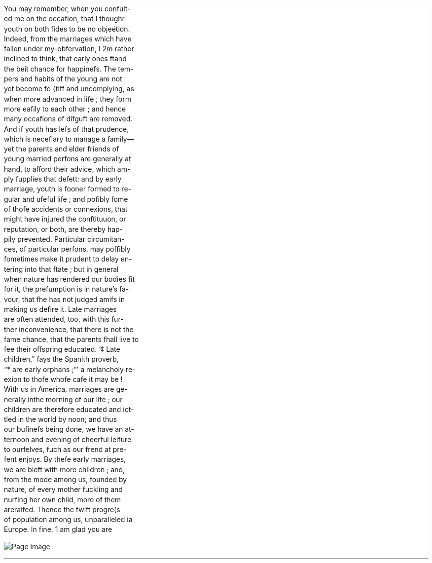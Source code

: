 You may remember, when you confult-  
ed me on the occafion, that I thoughr  
youth on both fides to be no objeétion.  
Indeed, from the marriages which have  
fallen under my-obfervation, I 2m rather  
inclined to think, that early ones ftand  
the beit chance for happinefs. The tem-  
pers and habits of the young are not  
yet become fo {tiff and uncomplying, as  
when more advanced in life ; they form  
more eafily to each other ; and hence  
many occafions of difguft are removed.  
And if youth has lefs of that prudence,  
which is neceflary to manage a family—  
yet the parents and elder friends of  
young married perfons are generally at  
hand, to afford their advice, which am-  
ply fupplies that defett: and by early  
marriage, youth is fooner formed to re-  
gular and ufeful life ; and pofibly fome  
of thofe accidents or connexions, that  
might have injured the conftituuon, or  
reputation, or both, are thereby hap-  
pily prevented. Particular circumitan-  
ces, of particular perfons, may poffibly  
fometimes make it prudent to delay en-  
tering into that ftate ; but in general  
when nature has rendered our bodies fit  
for it, the prefumption is in nature’s fa-  
vour, that fhe has not judged amifs in  
making us defire it. Late marriages  
are often attended, too, with this fur-  
ther inconvenience, that there is not the  
fame chance, that the parents fhall live to  
fee their offspring educated. ‘¢ Late  
children,” fays the Spanith proverb,  
“* are early orphans ;”’ a melancholy re-  
exion to thofe whofe cafe it may be !  
With us in America, marriages are ge-  
nerally inthe morning of our life ; our  
children are therefore educated and ict-  
tled in the world by noon; and thus  
our bufinefs being done, we have an at-  
ternoon and evening of cheerful leifure  
to ourfelves, fuch as our frend at pre-  
fent enjoys. By thefe early marriages,  
we are bleft with more children ; and,  
from the mode among us, founded by  
nature, of every mother fuckling and  
nurfing her own child, more of them  
areraifed. Thence the fwift progre(s  
of population among us, unparalleled ia  
Europe. In fine, 1 am glad you are
</td><td style="width: 50%; max-height: 75%; margin: auto; display: block;">
<img alt="Page image" src="https://iiif.archive.org/image/iiif/2/sim_american-museum-or-universal-magazine_1790-01_7%2Fsim_american-museum-or-universal-magazine_1790-01_7_jp2.zip%2Fsim_american-museum-or-universal-magazine_1790-01_7_jp2%2Fsim_american-museum-or-universal-magazine_1790-01_7_0030.jp2/pct:45.33965244865719,12.560975609756097,35.11058451816746,75.39024390243902/,600/0/default.jpg"/>
</td>
</tr></table>

---